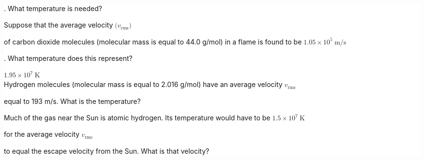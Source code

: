 . What temperature is needed?

</div>
</div>

<div data-type="exercise" data-element-type="problems-exercises">
<div data-type="problem" markdown="1">
Suppose that the average velocity <math xmlns="http://www.w3.org/1998/Math/MathML"><semantics><mrow><mrow><mrow><mo stretchy="false">(</mo><msub><mi>v</mi><mrow><mtext>rms</mtext></mrow></msub><mo stretchy="false">)</mo></mrow></mrow><mrow /></mrow><annotation encoding="StarMath 5.0"> size 12{ \( v rSub { size 8{"rms"} } \) } {}</annotation></semantics></math>

 of carbon dioxide molecules (molecular mass is equal to 44.0 g/mol) in a flame is found to be <math xmlns="http://www.w3.org/1998/Math/MathML"><semantics><mrow><mrow><mrow><mn>1</mn><mtext>.</mtext><mtext>05</mtext><mo>×</mo><msup><mtext>10</mtext><mrow><mn>5</mn></mrow></msup><mspace width="0.25em" /><mtext>m/s</mtext></mrow></mrow><mrow /></mrow><annotation encoding="StarMath 5.0"> size 12{1 "." "05"´"10" rSup { size 8{5} } " m/s"} {}</annotation></semantics></math>

. What temperature does this represent?

</div>
<div data-type="solution" markdown="1">
<math xmlns="http://www.w3.org/1998/Math/MathML"> <semantics> <mrow> <mrow> <mrow> <mrow> <mn>1</mn> <mtext>.</mtext> <mrow> <mtext>95</mtext> <mo stretchy="false">×</mo> <msup> <mtext>10</mtext> <mrow> <mn>7</mn> </mrow> </msup> </mrow> <mspace width="0.25em" /> <mtext>K</mtext> </mrow> </mrow> </mrow> <mrow /> </mrow> <annotation encoding="StarMath 5.0"> size 12{ size 11{1 "." "95" times "10" rSup { size 8{7} } `K}} {}</annotation> </semantics> </math>

</div>
</div>

<div data-type="exercise" data-element-type="problems-exercises">
<div data-type="problem" markdown="1">
Hydrogen molecules (molecular mass is equal to 2.016 g/mol) have an average velocity <math xmlns="http://www.w3.org/1998/Math/MathML"><semantics><mrow><mrow><msub><mi>v</mi><mrow><mtext>rms</mtext></mrow></msub></mrow><mrow /></mrow><annotation encoding="StarMath 5.0"> size 12{v rSub { size 8{"rms"} } } {}</annotation></semantics></math>

 equal to 193 m/s. What is the temperature?

</div>
</div>

<div data-type="exercise" data-element-type="problems-exercises">
<div data-type="problem" markdown="1">
Much of the gas near the Sun is atomic hydrogen. Its temperature would have to be <math xmlns="http://www.w3.org/1998/Math/MathML"><semantics><mrow><mrow><mrow><mn>1</mn><mtext>.</mtext><mn>5</mn><mo>×</mo><msup><mtext>10</mtext><mrow><mn>7</mn></mrow></msup><mspace width="0.25em" /><mtext>K</mtext></mrow></mrow><mrow /></mrow><annotation encoding="StarMath 5.0"> size 12{1 "." 5´"10" rSup { size 8{7} } " K"} {}</annotation></semantics></math>

 for the average velocity <math xmlns="http://www.w3.org/1998/Math/MathML"><semantics><mrow><mrow><msub><mi>v</mi><mrow><mtext>rms</mtext></mrow></msub></mrow><mrow /></mrow><annotation encoding="StarMath 5.0"> size 12{v rSub { size 8{"rms"} } } {}</annotation></semantics></math>

 to equal the escape velocity from the Sun. What is that velocity?
